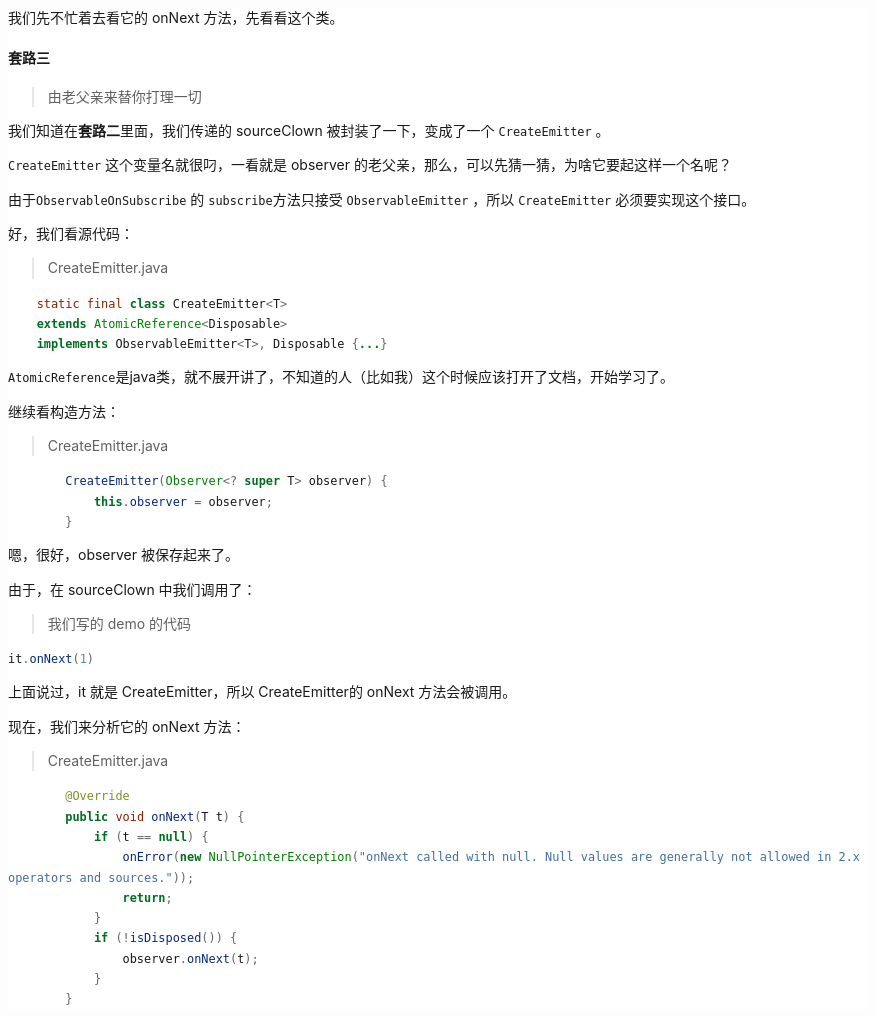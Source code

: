 我们先不忙着去看它的 onNext 方法，先看看这个类。



#### 套路三

> 由老父亲来替你打理一切

我们知道在**套路二**里面，我们传递的 sourceClown 被封装了一下，变成了一个 `CreateEmitter` 。

`CreateEmitter` 这个变量名就很叼，一看就是 observer 的老父亲，那么，可以先猜一猜，为啥它要起这样一个名呢？



由于`ObservableOnSubscribe` 的 `subscribe`方法只接受 `ObservableEmitter` ，所以  `CreateEmitter`  必须要实现这个接口。

好，我们看源代码：

> CreateEmitter.java

```java
    static final class CreateEmitter<T>
    extends AtomicReference<Disposable>
    implements ObservableEmitter<T>, Disposable {...}
```

`AtomicReference`是java类，就不展开讲了，不知道的人（比如我）这个时候应该打开了文档，开始学习了。



继续看构造方法：

> CreateEmitter.java

```java
        CreateEmitter(Observer<? super T> observer) {
            this.observer = observer;
        }
```

嗯，很好，observer 被保存起来了。



由于，在 sourceClown 中我们调用了：

> 我们写的 demo 的代码

```java
it.onNext(1)
```

上面说过，it 就是 CreateEmitter，所以 CreateEmitter的 onNext 方法会被调用。



现在，我们来分析它的 onNext 方法：

> CreateEmitter.java

```java
        @Override
        public void onNext(T t) {
            if (t == null) {
                onError(new NullPointerException("onNext called with null. Null values are generally not allowed in 2.x operators and sources."));
                return;
            }
            if (!isDisposed()) {
                observer.onNext(t);
            }
        }
```
